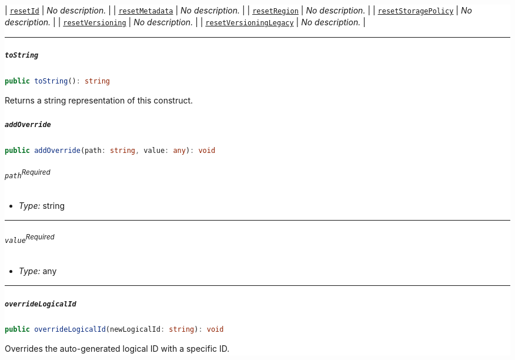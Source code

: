 | <code><a href="#@ithings/cdktf-provider-openstack.objectstorageContainerV1.ObjectstorageContainerV1.resetId">resetId</a></code> | *No description.* |
| <code><a href="#@ithings/cdktf-provider-openstack.objectstorageContainerV1.ObjectstorageContainerV1.resetMetadata">resetMetadata</a></code> | *No description.* |
| <code><a href="#@ithings/cdktf-provider-openstack.objectstorageContainerV1.ObjectstorageContainerV1.resetRegion">resetRegion</a></code> | *No description.* |
| <code><a href="#@ithings/cdktf-provider-openstack.objectstorageContainerV1.ObjectstorageContainerV1.resetStoragePolicy">resetStoragePolicy</a></code> | *No description.* |
| <code><a href="#@ithings/cdktf-provider-openstack.objectstorageContainerV1.ObjectstorageContainerV1.resetVersioning">resetVersioning</a></code> | *No description.* |
| <code><a href="#@ithings/cdktf-provider-openstack.objectstorageContainerV1.ObjectstorageContainerV1.resetVersioningLegacy">resetVersioningLegacy</a></code> | *No description.* |

---

##### `toString` <a name="toString" id="@ithings/cdktf-provider-openstack.objectstorageContainerV1.ObjectstorageContainerV1.toString"></a>

```typescript
public toString(): string
```

Returns a string representation of this construct.

##### `addOverride` <a name="addOverride" id="@ithings/cdktf-provider-openstack.objectstorageContainerV1.ObjectstorageContainerV1.addOverride"></a>

```typescript
public addOverride(path: string, value: any): void
```

###### `path`<sup>Required</sup> <a name="path" id="@ithings/cdktf-provider-openstack.objectstorageContainerV1.ObjectstorageContainerV1.addOverride.parameter.path"></a>

- *Type:* string

---

###### `value`<sup>Required</sup> <a name="value" id="@ithings/cdktf-provider-openstack.objectstorageContainerV1.ObjectstorageContainerV1.addOverride.parameter.value"></a>

- *Type:* any

---

##### `overrideLogicalId` <a name="overrideLogicalId" id="@ithings/cdktf-provider-openstack.objectstorageContainerV1.ObjectstorageContainerV1.overrideLogicalId"></a>

```typescript
public overrideLogicalId(newLogicalId: string): void
```

Overrides the auto-generated logical ID with a specific ID.
